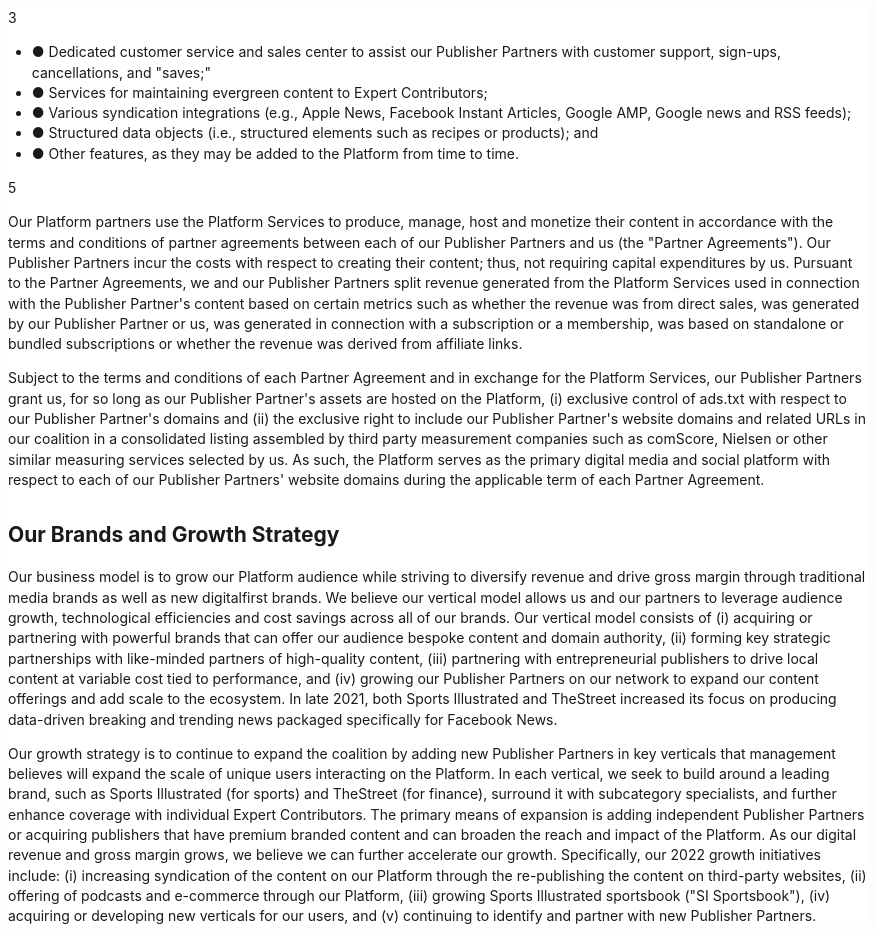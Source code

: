 3

* ● Dedicated customer service and sales center to assist our Publisher Partners with customer support, sign-ups, cancellations, and "saves;"
* ● Services for maintaining evergreen content to Expert Contributors;
* ● Various syndication integrations (e.g., Apple News, Facebook Instant Articles, Google AMP, Google news and RSS feeds);
* ● Structured data objects (i.e., structured elements such as recipes or products); and
* ● Other features, as they may be added to the Platform from time to time.

5

Our Platform partners use the Platform Services to produce, manage, host and monetize their content in accordance with the terms and conditions of partner agreements between each of our Publisher Partners and us (the "Partner Agreements"). Our Publisher Partners incur the costs with respect to creating their content; thus, not requiring capital expenditures by us. Pursuant to the Partner Agreements, we and our Publisher Partners split revenue generated from the Platform Services used in connection with the Publisher Partner's content based on certain metrics such as whether the revenue was from direct sales, was generated by our Publisher Partner or us, was generated in connection with a subscription or a membership, was based on standalone or bundled subscriptions or whether the revenue was derived from affiliate links.

Subject to the terms and conditions of each Partner Agreement and in exchange for the Platform Services, our Publisher Partners grant us, for so long as our Publisher Partner's assets are hosted on the Platform, (i) exclusive control of ads.txt with respect to our Publisher Partner's domains and (ii) the exclusive right to include our Publisher Partner's website domains and related URLs in our coalition in a consolidated listing assembled by third party measurement companies such as comScore, Nielsen or other similar measuring services selected by us. As such, the Platform serves as the primary digital media and social platform with respect to each of our Publisher Partners' website domains during the applicable term of each Partner Agreement.

Our Brands and Growth Strategy
------------------------------

Our business model is to grow our Platform audience while striving to diversify revenue and drive gross margin through traditional media brands as well as new digitalfirst brands. We believe our vertical model allows us and our partners to leverage audience growth, technological efficiencies and cost savings across all of our brands. Our vertical model consists of (i) acquiring or partnering with powerful brands that can offer our audience bespoke content and domain authority, (ii) forming key strategic partnerships with like-minded partners of high-quality content, (iii) partnering with entrepreneurial publishers to drive local content at variable cost tied to performance, and (iv) growing our Publisher Partners on our network to expand our content offerings and add scale to the ecosystem. In late 2021, both Sports Illustrated and TheStreet increased its focus on producing data-driven breaking and trending news packaged specifically for Facebook News.

Our growth strategy is to continue to expand the coalition by adding new Publisher Partners in key verticals that management believes will expand the scale of unique users interacting on the Platform. In each vertical, we seek to build around a leading brand, such as Sports Illustrated (for sports) and TheStreet (for finance), surround it with subcategory specialists, and further enhance coverage with individual Expert Contributors. The primary means of expansion is adding independent Publisher Partners or acquiring publishers that have premium branded content and can broaden the reach and impact of the Platform. As our digital revenue and gross margin grows, we believe we can further accelerate our growth. Specifically, our 2022 growth initiatives include: (i) increasing syndication of the content on our Platform through the re-publishing the content on third-party websites, (ii) offering of podcasts and e-commerce through our Platform, (iii) growing Sports Illustrated sportsbook ("SI Sportsbook"), (iv) acquiring or developing new verticals for our users, and (v) continuing to identify and partner with new Publisher Partners.
